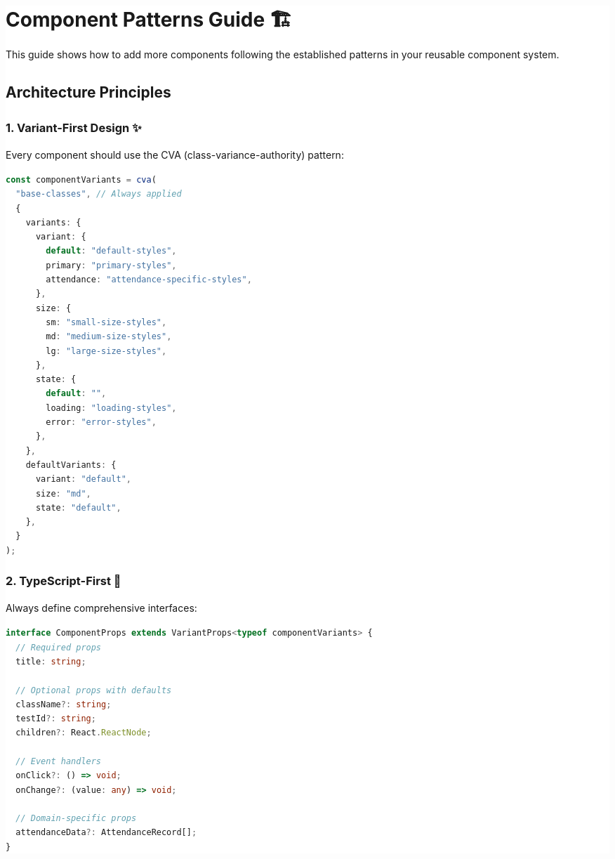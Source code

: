 # Component Patterns Guide 🏗️

This guide shows how to add more components following the established patterns in your reusable component system.

## Architecture Principles

### 1. Variant-First Design ✨
Every component should use the CVA (class-variance-authority) pattern:

```typescript
const componentVariants = cva(
  "base-classes", // Always applied
  {
    variants: {
      variant: {
        default: "default-styles",
        primary: "primary-styles", 
        attendance: "attendance-specific-styles",
      },
      size: {
        sm: "small-size-styles",
        md: "medium-size-styles",
        lg: "large-size-styles", 
      },
      state: {
        default: "",
        loading: "loading-styles",
        error: "error-styles",
      },
    },
    defaultVariants: {
      variant: "default",
      size: "md",
      state: "default",
    },
  }
);
```

### 2. TypeScript-First 🔧
Always define comprehensive interfaces:

```typescript
interface ComponentProps extends VariantProps<typeof componentVariants> {
  // Required props
  title: string;
  
  // Optional props with defaults
  className?: string;
  testId?: string;
  children?: React.ReactNode;
  
  // Event handlers
  onClick?: () => void;
  onChange?: (value: any) => void;
  
  // Domain-specific props
  attendanceData?: AttendanceRecord[];
}
```

